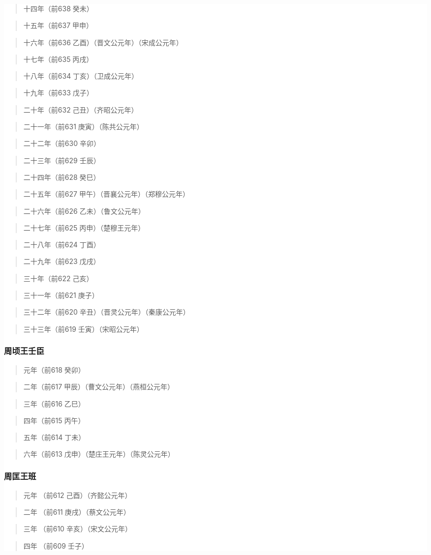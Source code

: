 > 十四年（前638 癸未）

> 十五年（前637 甲申）

> 十六年（前636 乙酉）（晋文公元年）（宋成公元年） 

> 十七年（前635 丙戌）

> 十八年（前634 丁亥）（卫成公元年） 

> 十九年（前633 戊子）

> 二十年（前632 己丑）（齐昭公元年） 

> 二十一年（前631 庚寅）（陈共公元年）

> 二十二年（前630 辛卯）

> 二十三年（前629 壬辰）

> 二十四年（前628 癸巳）

> 二十五年（前627 甲午）（晋襄公元年）（郑穆公元年） 

> 二十六年（前626 乙未）（鲁文公元年） 

> 二十七年（前625 丙申）（楚穆王元年） 

> 二十八年（前624 丁酉）

> 二十九年（前623 戊戌）

> 三十年（前622 己亥）

> 三十一年（前621 庚子）

> 三十二年（前620 辛丑）（晋灵公元年）（秦康公元年） 

> 三十三年（前619 壬寅）（宋昭公元年） 

### 周顷王壬臣

> 元年（前618 癸卯）

> 二年（前617 甲辰）（曹文公元年）（燕桓公元年） 

> 三年（前616 乙巳）

> 四年（前615 丙午）

> 五年（前614 丁未）

> 六年（前613 戊申）（楚庄王元年）（陈灵公元年） 

### 周匡王班

> 元年 （前612 己酉）（齐懿公元年） 

> 二年 （前611 庚戌）（蔡文公元年） 

> 三年 （前610 辛亥）（宋文公元年） 

> 四年 （前609 壬子）
